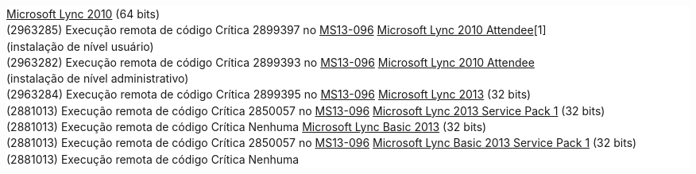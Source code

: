 <tr class="even">
<td style="border:1px solid black;"><a href="http://www.microsoft.com/downloads/details.aspx?familyid=3fb3c476-c8a1-4afa-af19-c695f9622492">Microsoft Lync 2010</a> (64 bits)<br />
(2963285)</td>
<td style="border:1px solid black;">Execução remota de código</td>
<td style="border:1px solid black;">Crítica</td>
<td style="border:1px solid black;">2899397 no <a href="http://technet.microsoft.com/pt-br/library/security/ms13-096">MS13-096</a></td>
</tr>
<tr class="odd">
<td style="border:1px solid black;"><a href="http://www.microsoft.com/downloads/details.aspx?familyid=2eeee8d2-efda-4c62-9ba1-fac51a0d30eb">Microsoft Lync 2010 Attendee</a>[1]<br />
(instalação de nível usuário)<br />
(2963282)</td>
<td style="border:1px solid black;">Execução remota de código</td>
<td style="border:1px solid black;">Crítica</td>
<td style="border:1px solid black;">2899393 no <a href="http://technet.microsoft.com/pt-br/library/security/ms13-096">MS13-096</a></td>
</tr>
<tr class="even">
<td style="border:1px solid black;"><a href="http://www.microsoft.com/downloads/details.aspx?familyid=ed27a9be-0ae7-4a2d-b2d4-701fd440d5b9">Microsoft Lync 2010 Attendee</a><br />
(instalação de nível administrativo)<br />
(2963284)</td>
<td style="border:1px solid black;">Execução remota de código</td>
<td style="border:1px solid black;">Crítica</td>
<td style="border:1px solid black;">2899395 no <a href="http://technet.microsoft.com/pt-br/library/security/ms13-096">MS13-096</a></td>
</tr>
<tr class="odd">
<td style="border:1px solid black;"><a href="http://www.microsoft.com/downloads/details.aspx?familyid=1ce3b1a0-b18c-4232-9b5e-e26d36223177">Microsoft Lync 2013</a> (32 bits)<br />
(2881013)</td>
<td style="border:1px solid black;">Execução remota de código</td>
<td style="border:1px solid black;">Crítica</td>
<td style="border:1px solid black;">2850057 no <a href="http://technet.microsoft.com/pt-br/library/security/ms13-096">MS13-096</a></td>
</tr>
<tr class="even">
<td style="border:1px solid black;"><a href="http://www.microsoft.com/downloads/details.aspx?familyid=1ce3b1a0-b18c-4232-9b5e-e26d36223177">Microsoft Lync 2013 Service Pack 1</a> (32 bits)<br />
(2881013)</td>
<td style="border:1px solid black;">Execução remota de código</td>
<td style="border:1px solid black;">Crítica</td>
<td style="border:1px solid black;">Nenhuma</td>
</tr>
<tr class="odd">
<td style="border:1px solid black;"><a href="http://www.microsoft.com/downloads/details.aspx?familyid=1ce3b1a0-b18c-4232-9b5e-e26d36223177">Microsoft Lync Basic 2013</a> (32 bits)<br />
(2881013)</td>
<td style="border:1px solid black;">Execução remota de código</td>
<td style="border:1px solid black;">Crítica</td>
<td style="border:1px solid black;">2850057 no <a href="http://technet.microsoft.com/pt-br/library/security/ms13-096">MS13-096</a></td>
</tr>
<tr class="even">
<td style="border:1px solid black;"><a href="http://www.microsoft.com/downloads/details.aspx?familyid=1ce3b1a0-b18c-4232-9b5e-e26d36223177">Microsoft Lync Basic 2013 Service Pack 1</a> (32 bits)<br />
(2881013)</td>
<td style="border:1px solid black;">Execução remota de código</td>
<td style="border:1px solid black;">Crítica</td>
<td style="border:1px solid black;">Nenhuma</td>
</tr>